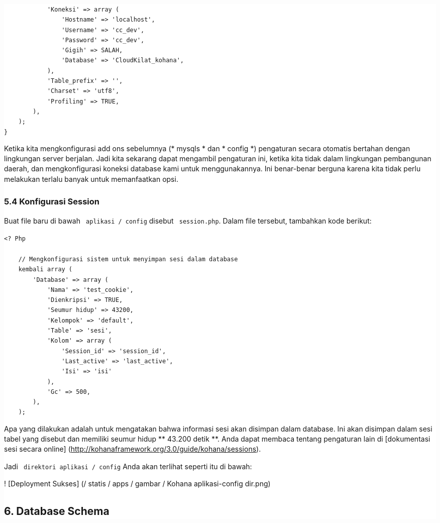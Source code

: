                 'Koneksi' => array (
                    'Hostname' => 'localhost',
                    'Username' => 'cc_dev',
                    'Password' => 'cc_dev',
                    'Gigih' => SALAH,
                    'Database' => 'CloudKilat_kohana',
                ),
                'Table_prefix' => '',
                'Charset' => 'utf8',
                'Profiling' => TRUE,
            ),
        );
    }

Ketika kita mengkonfigurasi add ons sebelumnya (* mysqls * dan * config *) pengaturan secara otomatis bertahan dengan lingkungan server berjalan. Jadi kita sekarang dapat mengambil pengaturan ini, ketika kita tidak dalam lingkungan pembangunan daerah, dan mengkonfigurasi koneksi database kami untuk menggunakannya. Ini benar-benar berguna karena kita tidak perlu melakukan terlalu banyak untuk memanfaatkan opsi.

### 5.4 Konfigurasi Session

Buat file baru di bawah `` aplikasi / config`` disebut `` session.php``. Dalam file tersebut, tambahkan kode berikut:

    <? Php

        // Mengkonfigurasi sistem untuk menyimpan sesi dalam database
        kembali array (
            'Database' => array (
                'Nama' => 'test_cookie',
                'Dienkripsi' => TRUE,
                'Seumur hidup' => 43200,
                'Kelompok' => 'default',
                'Table' => 'sesi',
                'Kolom' => array (
                    'Session_id' => 'session_id',
                    'Last_active' => 'last_active',
                    'Isi' => 'isi'
                ),
                'Gc' => 500,
            ),
        );

Apa yang dilakukan adalah untuk mengatakan bahwa informasi sesi akan disimpan dalam database. Ini akan disimpan dalam sesi tabel yang disebut dan memiliki seumur hidup ** 43.200 detik **. Anda dapat membaca tentang pengaturan lain di [dokumentasi sesi secara online] (http://kohanaframework.org/3.0/guide/kohana/sessions).

Jadi `` direktori aplikasi / config`` Anda akan terlihat seperti itu di bawah:

! [Deployment Sukses] (/ statis / apps / gambar / Kohana aplikasi-config dir.png)

## 6. Database Schema
